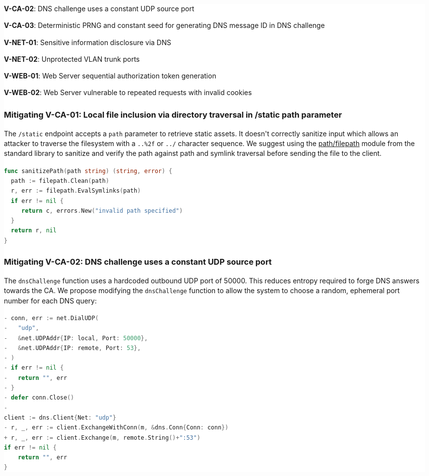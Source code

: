 **V-CA-02**: DNS challenge uses a constant UDP source port

**V-CA-03**: Deterministic PRNG and constant seed for generating DNS message ID in DNS challenge

**V-NET-01**: Sensitive information disclosure via DNS

**V-NET-02**: Unprotected VLAN trunk ports

**V-WEB-01**: Web Server sequential authorization token generation

**V-WEB-02**: Web Server vulnerable to repeated requests with invalid cookies


### Mitigating V-CA-01: Local file inclusion via directory traversal in /static path parameter

The `/static` endpoint accepts a `path` parameter to retrieve static assets. It doesn't correctly sanitize input which allows an attacker to traverse the filesystem with a `..%2f` or `../` character sequence. We suggest using the [path/filepath](https://pkg.go.dev/path/filepath) module from the standard library to sanitize and verify the path against path and symlink traversal before sending the file to the client.

```go
func sanitizePath(path string) (string, error) {
  path := filepath.Clean(path)
  r, err := filepath.EvalSymlinks(path)
  if err != nil {
     return c, errors.New("invalid path specified")
  }
  return r, nil
}
```

### Mitigating V-CA-02: DNS challenge uses a constant UDP source port

The `dnsChallenge` function uses a hardcoded outbound UDP port of 50000. This reduces entropy required to forge DNS answers towards the CA. We propose modifying the `dnsChallenge` function to allow the system to choose a random, ephemeral port number for each DNS query:

```go
- conn, err := net.DialUDP(
- 	"udp",
- 	&net.UDPAddr{IP: local, Port: 50000},
- 	&net.UDPAddr{IP: remote, Port: 53},
- )
- if err != nil {
- 	return "", err
- }
- defer conn.Close()
- 
client := dns.Client{Net: "udp"}
- r, _, err := client.ExchangeWithConn(m, &dns.Conn{Conn: conn})
+ r, _, err := client.Exchange(m, remote.String()+":53")
if err != nil {
	return "", err
}
```
